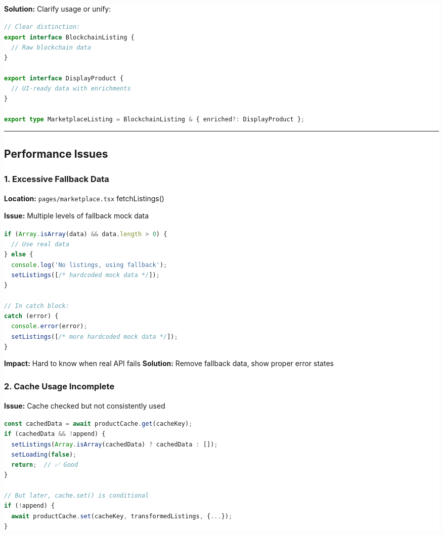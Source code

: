 **Solution:** Clarify usage or unify:
```typescript
// Clear distinction:
export interface BlockchainListing {
  // Raw blockchain data
}

export interface DisplayProduct {
  // UI-ready data with enrichments
}

export type MarketplaceListing = BlockchainListing & { enriched?: DisplayProduct };
```

---

## Performance Issues

### 1. Excessive Fallback Data

**Location:** `pages/marketplace.tsx` fetchListings()

**Issue:** Multiple levels of fallback mock data
```typescript
if (Array.isArray(data) && data.length > 0) {
  // Use real data
} else {
  console.log('No listings, using fallback');
  setListings([/* hardcoded mock data */]);
}

// In catch block:
catch (error) {
  console.error(error);
  setListings([/* more hardcoded mock data */]);
}
```

**Impact:** Hard to know when real API fails
**Solution:** Remove fallback data, show proper error states

### 2. Cache Usage Incomplete

**Issue:** Cache checked but not consistently used
```typescript
const cachedData = await productCache.get(cacheKey);
if (cachedData && !append) {
  setListings(Array.isArray(cachedData) ? cachedData : []);
  setLoading(false);
  return;  // ✅ Good
}

// But later, cache.set() is conditional
if (!append) {
  await productCache.set(cacheKey, transformedListings, {...});
}
```
